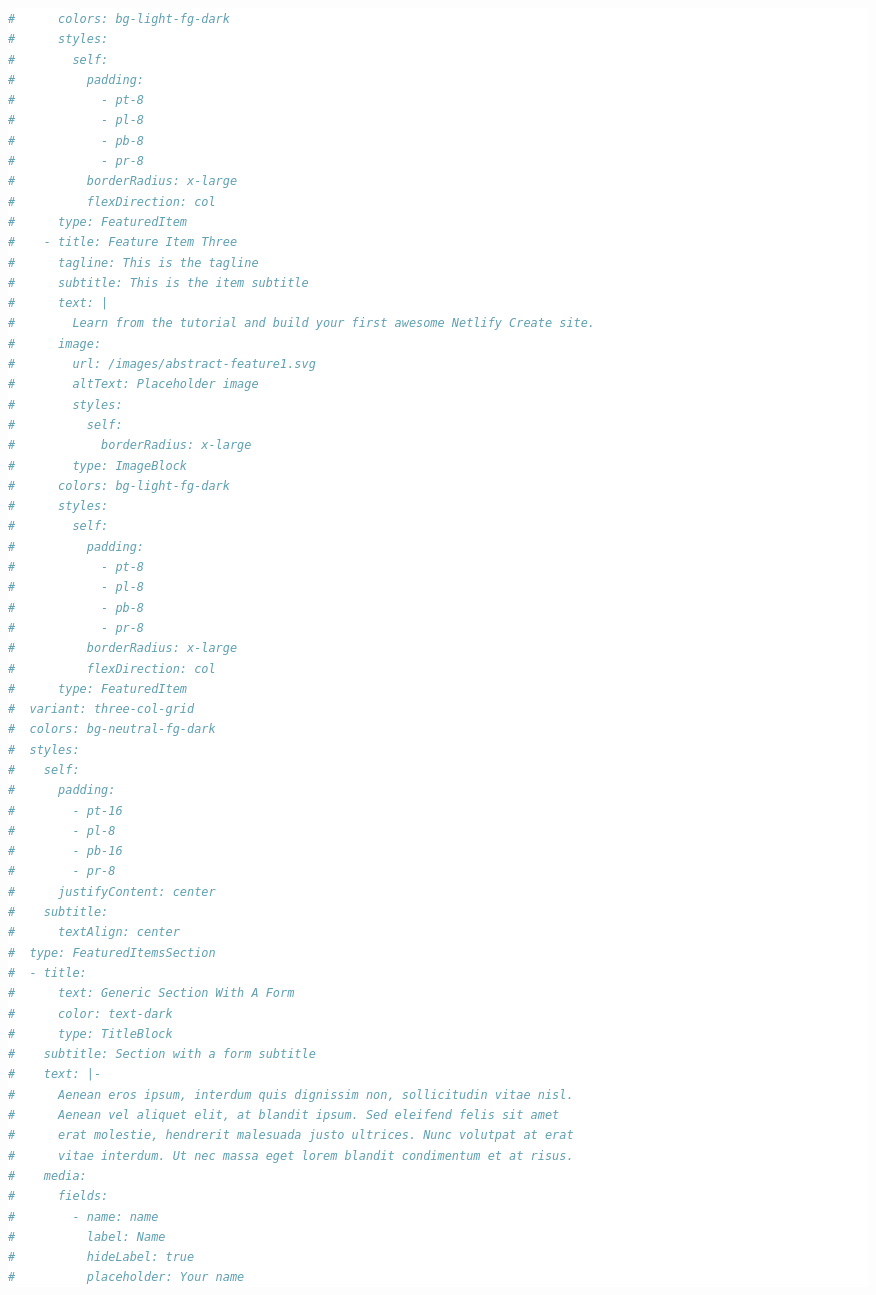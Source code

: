 ```yaml
#      colors: bg-light-fg-dark
#      styles:
#        self:
#          padding:
#            - pt-8
#            - pl-8
#            - pb-8
#            - pr-8
#          borderRadius: x-large
#          flexDirection: col
#      type: FeaturedItem
#    - title: Feature Item Three
#      tagline: This is the tagline
#      subtitle: This is the item subtitle
#      text: |
#        Learn from the tutorial and build your first awesome Netlify Create site.
#      image:
#        url: /images/abstract-feature1.svg
#        altText: Placeholder image
#        styles:
#          self:
#            borderRadius: x-large
#        type: ImageBlock
#      colors: bg-light-fg-dark
#      styles:
#        self:
#          padding:
#            - pt-8
#            - pl-8
#            - pb-8
#            - pr-8
#          borderRadius: x-large
#          flexDirection: col
#      type: FeaturedItem
#  variant: three-col-grid
#  colors: bg-neutral-fg-dark
#  styles:
#    self:
#      padding:
#        - pt-16
#        - pl-8
#        - pb-16
#        - pr-8
#      justifyContent: center
#    subtitle:
#      textAlign: center
#  type: FeaturedItemsSection
#  - title:
#      text: Generic Section With A Form
#      color: text-dark
#      type: TitleBlock
#    subtitle: Section with a form subtitle
#    text: |-
#      Aenean eros ipsum, interdum quis dignissim non, sollicitudin vitae nisl.
#      Aenean vel aliquet elit, at blandit ipsum. Sed eleifend felis sit amet
#      erat molestie, hendrerit malesuada justo ultrices. Nunc volutpat at erat
#      vitae interdum. Ut nec massa eget lorem blandit condimentum et at risus.
#    media:
#      fields:
#        - name: name
#          label: Name
#          hideLabel: true
#          placeholder: Your name
```